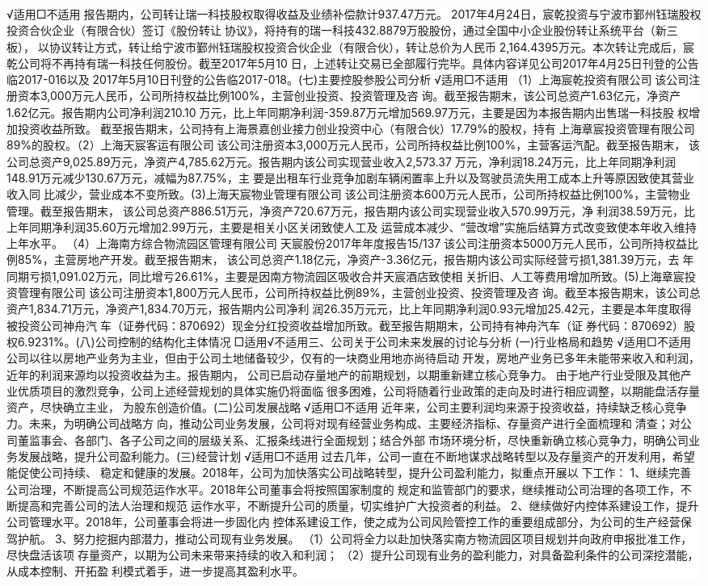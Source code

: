 √适用□不适用
报告期内，公司转让瑞一科技股权取得收益及业绩补偿款计937.47万元。
2017年4月24日，宸乾投资与宁波市鄞州钰瑞股权投资合伙企业（有限合伙）签订《股份转让
协议》，将持有的瑞一科技432.8879万股股份，通过全国中小企业股份转让系统平台（新三板），
以协议转让方式，转让给宁波市鄞州钰瑞股权投资合伙企业（有限合伙），转让总价为人民币
2,164.4395万元。本次转让完成后，宸乾公司将不再持有瑞一科技任何股份。截至2017年5月10
日，上述转让交易已全部履行完毕。具体内容详见公司2017年4月25日刊登的公告临2017-016以及
2017年5月10日刊登的公告临2017-018。(七)主要控股参股公司分析
√适用□不适用
（1）上海宸乾投资有限公司
该公司注册资本3,000万元人民币，公司所持权益比例100%，主营创业投资、投资管理及咨
询。截至报告期末，该公司总资产1.63亿元，净资产1.62亿元。报告期内公司净利润210.10
万元，比上年同期净利润-359.87万元增加569.97万元，主要是因为本报告期内出售瑞一科技股
权增加投资收益所致。
截至报告期末，公司持有上海景嘉创业接力创业投资中心（有限合伙）17.79%的股权，持有
上海章宸投资管理有限公司89%的股权。（2）上海天宸客运有限公司
该公司注册资本3,000万元人民币，公司所持权益比例100%，主营客运汽配。截至报告期末，
该公司总资产9,025.89万元，净资产4,785.62万元。报告期内该公司实现营业收入2,573.37
万元，净利润18.24万元，比上年同期净利润148.91万元减少130.67万元，减幅为87.75%，主
要是出租车行业竞争加剧车辆闲置率上升以及驾驶员流失用工成本上升等原因致使其营业收入同
比减少，营业成本不变所致。(3)上海天宸物业管理有限公司
该公司注册资本600万元人民币，公司所持权益比例100%，主营物业管理。截至报告期末，
该公司总资产886.51万元，净资产720.67万元，报告期内该公司实现营业收入570.99万元，净
利润38.59万元，比上年同期净利润35.60万元增加2.99万元，主要是相关小区关闭致使人工及
运营成本减少、“营改增”实施后结算方式改变致使本年收入维持上年水平。
（4）上海南方综合物流园区管理有限公司
天宸股份2017年年度报告15/137
该公司注册资本5000万元人民币，公司所持权益比例85%，主营房地产开发。截至报告期末，
该公司总资产1.18亿元，净资产-3.36亿元，报告期内该公司实际经营亏损1,381.39万元，去
年同期亏损1,091.02万元，同比增亏26.61%，主要是因南方物流园区吸收合并天宸酒店致使相
关折旧、人工等费用增加所致。(5)上海章宸投资管理有限公司
该公司注册资本1,800万元人民币，公司所持权益比例89%，主营创业投资、投资管理及咨
询。截至本报告期末，该公司总资产1,834.71万元，净资产1,834.70万元，报告期内公司净利
润26.35万元元，比上年同期净利润0.93元增加25.42元，主要是本年度取得被投资公司神舟汽
车（证券代码：870692）现金分红投资收益增加所致。截至报告期期末，公司持有神舟汽车（证
券代码：870692）股权6.9231%。(八)公司控制的结构化主体情况
□适用√不适用三、公司关于公司未来发展的讨论与分析
(一)行业格局和趋势
√适用□不适用
公司以往以房地产业务为主业，但由于公司土地储备较少，仅有的一块商业用地亦尚待启动
开发，房地产业务已多年未能带来收入和利润，近年的利润来源均以投资收益为主。报告期内，
公司已启动存量地产的前期规划，以期重新建立核心竞争力。
由于地产行业受限及其他产业优质项目的激烈竞争，公司上述经营规划的具体实施仍将面临
很多困难，公司将随着行业政策的走向及时进行相应调整，以期能盘活存量资产，尽快确立主业，
为股东创造价值。(二)公司发展战略
√适用□不适用
近年来，公司主要利润均来源于投资收益，持续缺乏核心竞争力。未来，为明确公司战略方
向，推动公司业务发展，公司将对现有经营业务构成、主要经济指标、存量资产进行全面梳理和
清查；对公司董监事会、各部门、各子公司之间的层级关系、汇报条线进行全面规划；结合外部
市场环境分析，尽快重新确立核心竞争力，明确公司业务发展战略，提升公司盈利能力。(三)经营计划
√适用□不适用
过去几年，公司一直在不断地谋求战略转型以及存量资产的开发利用，希望能促使公司持续、
稳定和健康的发展。2018年，公司为加快落实公司战略转型，提升公司盈利能力，拟重点开展以
下工作：
1、继续完善公司治理，不断提高公司规范运作水平。2018年公司董事会将按照国家制度的
规定和监管部门的要求，继续推动公司治理的各项工作，不断提高和完善公司的法人治理和规范
运作水平，不断提升公司的质量，切实维护广大投资者的利益。
2、继续做好内控体系建设工作，提升公司管理水平。2018年，公司董事会将进一步固化内
控体系建设工作，使之成为公司风险管控工作的重要组成部分，为公司的生产经营保驾护航。
3、努力挖掘内部潜力，推动公司现有业务发展。
（1）公司将全力以赴加快落实南方物流园区项目规划并向政府申报批准工作，尽快盘活该项
存量资产，以期为公司未来带来持续的收入和利润；
（2）提升公司现有业务的盈利能力，对具备盈利条件的公司深挖潜能，从成本控制、开拓盈
利模式着手，进一步提高其盈利水平。